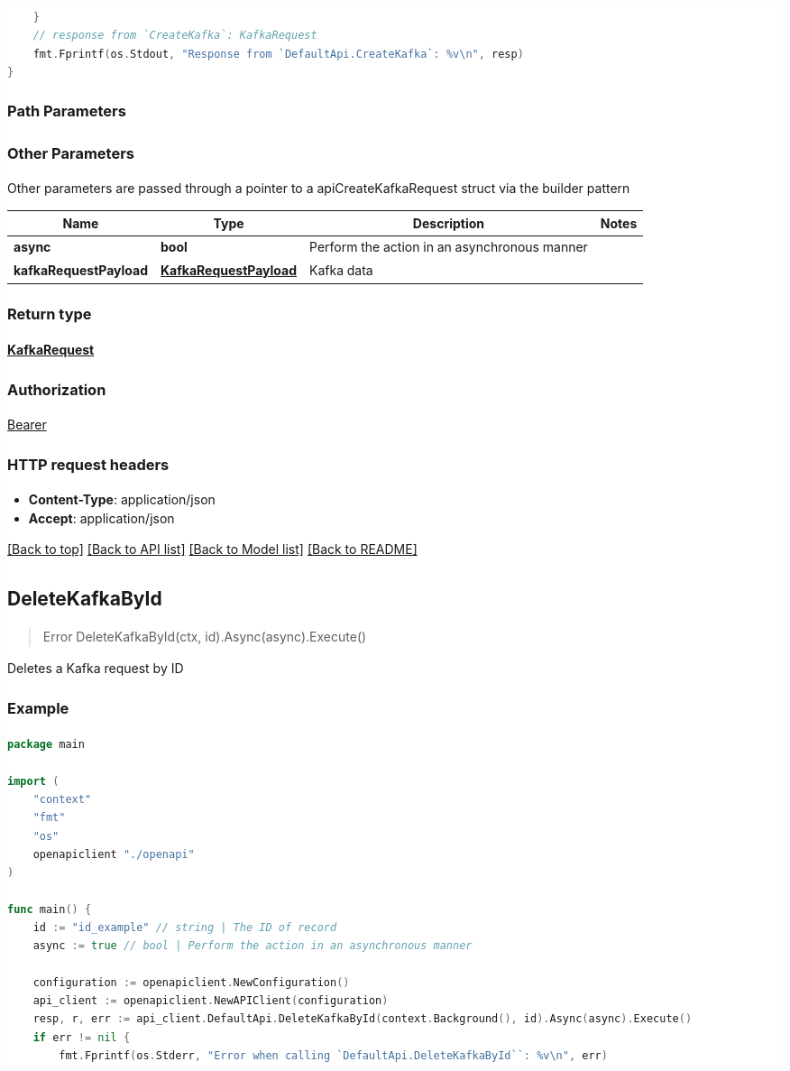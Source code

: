 ```go
    }
    // response from `CreateKafka`: KafkaRequest
    fmt.Fprintf(os.Stdout, "Response from `DefaultApi.CreateKafka`: %v\n", resp)
}
```

### Path Parameters



### Other Parameters

Other parameters are passed through a pointer to a apiCreateKafkaRequest struct via the builder pattern


Name | Type | Description  | Notes
------------- | ------------- | ------------- | -------------
 **async** | **bool** | Perform the action in an asynchronous manner | 
 **kafkaRequestPayload** | [**KafkaRequestPayload**](KafkaRequestPayload.md) | Kafka data | 

### Return type

[**KafkaRequest**](KafkaRequest.md)

### Authorization

[Bearer](../README.md#Bearer)

### HTTP request headers

- **Content-Type**: application/json
- **Accept**: application/json

[[Back to top]](#) [[Back to API list]](../README.md#documentation-for-api-endpoints)
[[Back to Model list]](../README.md#documentation-for-models)
[[Back to README]](../README.md)


## DeleteKafkaById

> Error DeleteKafkaById(ctx, id).Async(async).Execute()

Deletes a Kafka request by ID

### Example

```go
package main

import (
    "context"
    "fmt"
    "os"
    openapiclient "./openapi"
)

func main() {
    id := "id_example" // string | The ID of record
    async := true // bool | Perform the action in an asynchronous manner

    configuration := openapiclient.NewConfiguration()
    api_client := openapiclient.NewAPIClient(configuration)
    resp, r, err := api_client.DefaultApi.DeleteKafkaById(context.Background(), id).Async(async).Execute()
    if err != nil {
        fmt.Fprintf(os.Stderr, "Error when calling `DefaultApi.DeleteKafkaById``: %v\n", err)
```